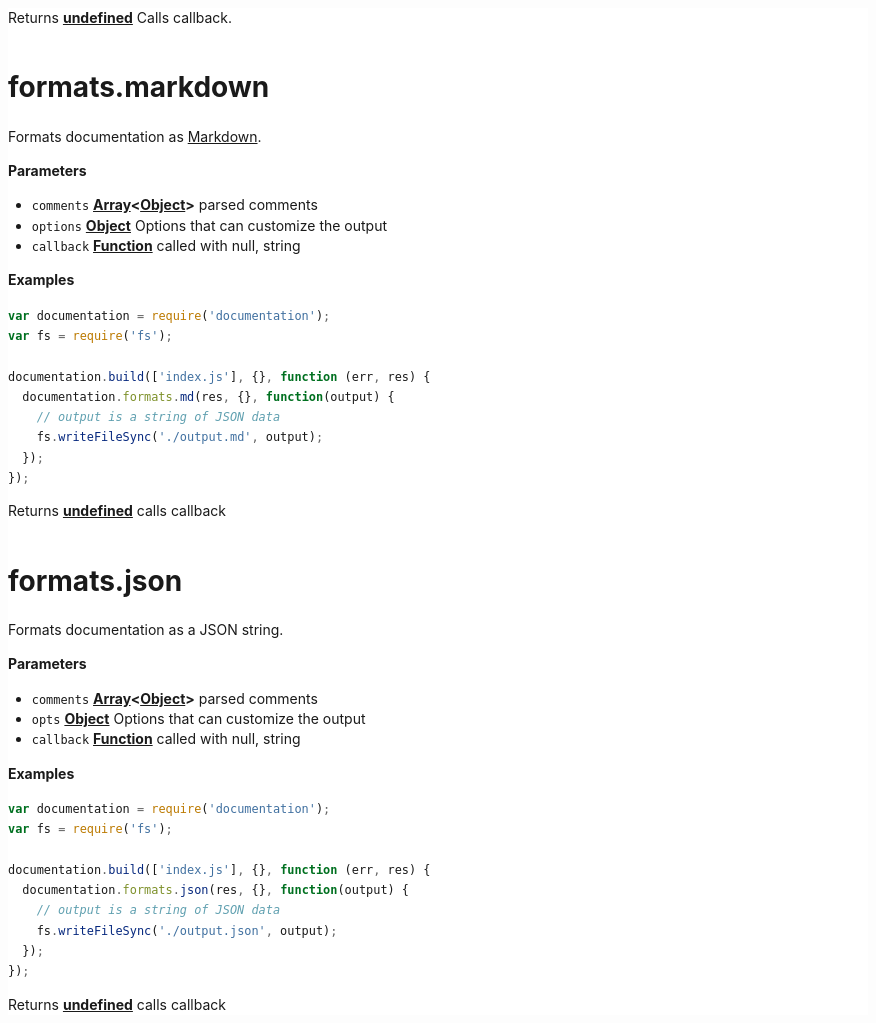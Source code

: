 Returns **[undefined](https://developer.mozilla.org/en-US/docs/Web/JavaScript/Reference/Global_Objects/undefined)** Calls callback.

# formats.markdown

Formats documentation as
[Markdown](http://daringfireball.net/projects/markdown/).

**Parameters**

-   `comments` **[Array](https://developer.mozilla.org/en-US/docs/Web/JavaScript/Reference/Global_Objects/Array)&lt;[Object](https://developer.mozilla.org/en-US/docs/Web/JavaScript/Reference/Global_Objects/Object)>** parsed comments
-   `options` **[Object](https://developer.mozilla.org/en-US/docs/Web/JavaScript/Reference/Global_Objects/Object)** Options that can customize the output
-   `callback` **[Function](https://developer.mozilla.org/en-US/docs/Web/JavaScript/Reference/Statements/function)** called with null, string

**Examples**

```javascript
var documentation = require('documentation');
var fs = require('fs');

documentation.build(['index.js'], {}, function (err, res) {
  documentation.formats.md(res, {}, function(output) {
    // output is a string of JSON data
    fs.writeFileSync('./output.md', output);
  });
});
```

Returns **[undefined](https://developer.mozilla.org/en-US/docs/Web/JavaScript/Reference/Global_Objects/undefined)** calls callback

# formats.json

Formats documentation as a JSON string.

**Parameters**

-   `comments` **[Array](https://developer.mozilla.org/en-US/docs/Web/JavaScript/Reference/Global_Objects/Array)&lt;[Object](https://developer.mozilla.org/en-US/docs/Web/JavaScript/Reference/Global_Objects/Object)>** parsed comments
-   `opts` **[Object](https://developer.mozilla.org/en-US/docs/Web/JavaScript/Reference/Global_Objects/Object)** Options that can customize the output
-   `callback` **[Function](https://developer.mozilla.org/en-US/docs/Web/JavaScript/Reference/Statements/function)** called with null, string

**Examples**

```javascript
var documentation = require('documentation');
var fs = require('fs');

documentation.build(['index.js'], {}, function (err, res) {
  documentation.formats.json(res, {}, function(output) {
    // output is a string of JSON data
    fs.writeFileSync('./output.json', output);
  });
});
```

Returns **[undefined](https://developer.mozilla.org/en-US/docs/Web/JavaScript/Reference/Global_Objects/undefined)** calls callback
